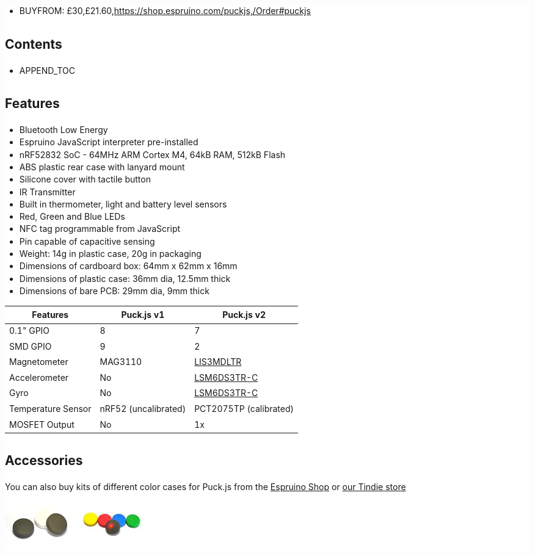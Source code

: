 * BUYFROM: £30,£21.60,https://shop.espruino.com/puckjs,/Order#puckjs

Contents
--------

* APPEND_TOC

Features
--------

* Bluetooth Low Energy
* Espruino JavaScript interpreter pre-installed
* nRF52832 SoC - 64MHz ARM Cortex M4, 64kB RAM, 512kB Flash
* ABS plastic rear case with lanyard mount
* Silicone cover with tactile button
* IR Transmitter
* Built in thermometer, light and battery level sensors
* Red, Green and Blue LEDs
* NFC tag programmable from JavaScript
* Pin capable of capacitive sensing
* Weight: 14g in plastic case, 20g in packaging
* Dimensions of cardboard box: 64mm x 62mm x 16mm
* Dimensions of plastic case: 36mm dia, 12.5mm thick
* Dimensions of bare PCB: 29mm dia, 9mm thick

| Features  | Puck.js v1 | Puck.js v2 |
|-----------|------------|------------|
| 0.1" GPIO |  8         | 7          |
| SMD  GPIO |  9         | 2          |
| Magnetometer | MAG3110 | [LIS3MDLTR](/files/LIS3MDL.pdf)  |
| Accelerometer | No     | [LSM6DS3TR-C](/files/LSM6DS3TR-C.pdf) |
| Gyro          | No     | [LSM6DS3TR-C](/files/LSM6DS3TR-C.pdf) |
| Temperature Sensor | nRF52 (uncalibrated) | PCT2075TP (calibrated)  |
| MOSFET Output | No     | 1x         |




Accessories
-----------

You can also buy kits of different color cases for Puck.js from the
[Espruino Shop](https://shop.espruino.com/puckjs-accessories) or [our Tindie store](https://www.tindie.com/stores/gfwilliams/)

[![Black cases](Puckjs/col1.jpg)](https://shop.espruino.com/puckjs-cover-black)
[![Color case kit](Puckjs/col5.jpg)](https://shop.espruino.com/puckjs-cover-selection)
